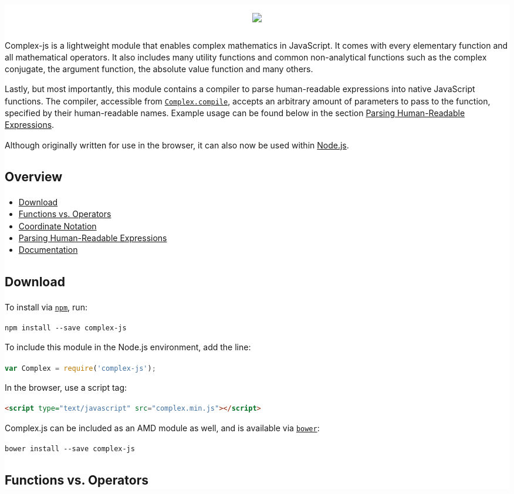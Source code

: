 <h1 style="text-align:center"><img src="https://i.imgur.com/XBOpBt1.png"></h1>

Complex-js is a lightweight module that enables complex mathematics
in JavaScript. It comes with every elementary function and all
mathematical operators. It also includes many utility functions and
common non-analytical functions such as the complex conjugate, the
argument function, the absolute value function and many others.

Lastly, but most importantly, this module contains a compiler to
parse human-readable expressions into native JavaScript functions.
The compiler, accessible from [`Complex.compile`](#compile),
accepts an arbitrary amount of parameters to pass to the function,
specified by their human-readable names. Example usage can be found
below in the section [Parsing Human-Readable Expressions](#parsing).

Although originally written for use in the browser, it can also now
be used within [Node.js](http://nodejs.org).

## Overview

* [Download](#download)
* [Functions vs. Operators](#functions-vs-operators)
* [Coordinate Notation](#coordinate-notation)
* [Parsing Human-Readable Expressions](#parsing)
* [Documentation](#documentation)

<a name="download"></a>
## Download

To install via [`npm`](https://www.npmjs.com/package/complex-js), run:

```
npm install --save complex-js
```

To include this module in the Node.js environment, add the line:

```js
var Complex = require('complex-js');
```

In the browser, use a script tag:

```html
<script type="text/javascript" src="complex.min.js"></script>
```

Complex.js can be included as an AMD module as well, and is available via [`bower`](http://bower.io/seah/?q=complex-js):

```
bower install --save complex-js
```

<a name="functions-vs-operators"></a>
## Functions vs. Operators
